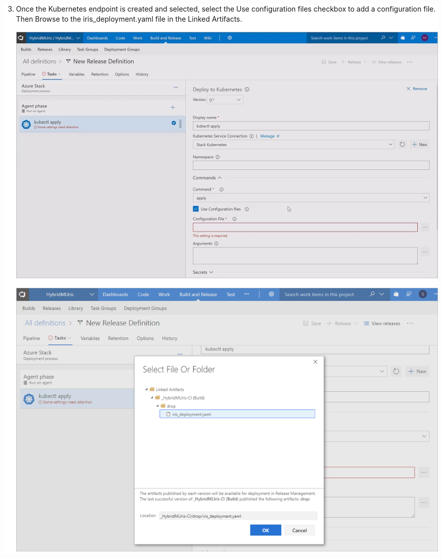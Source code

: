 
3.  Once the Kubernetes endpoint is created and selected, select the Use configuration files checkbox to add a configuration file. Then Browse to the iris_deployment.yaml file in the Linked Artifacts.

    ![Alt text](media\azure-stack-solution-machine-learning\image125.png)

    ![Alt text](media\azure-stack-solution-machine-learning\image126.png)
